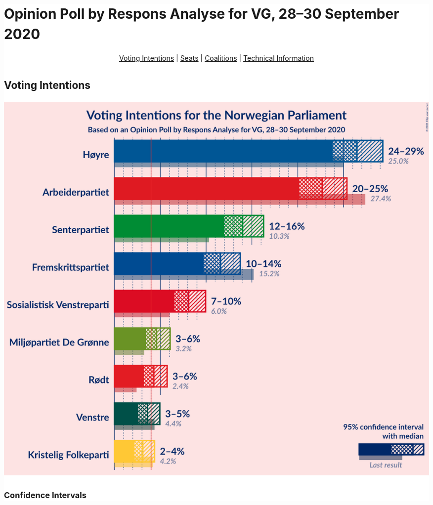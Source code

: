 # Opinion Poll by Respons Analyse for VG, 28–30 September 2020

<p align="center"><a href="#voting-intentions">Voting Intentions</a> | <a href="#seats">Seats</a> | <a href="#coalitions">Coalitions</a> | <a href="#technical-information">Technical Information</a></p>

## Voting Intentions

![Graph with voting intentions not yet produced](2020-09-30-ResponsAnalyse.png "Voting Intentions")

### Confidence Intervals
